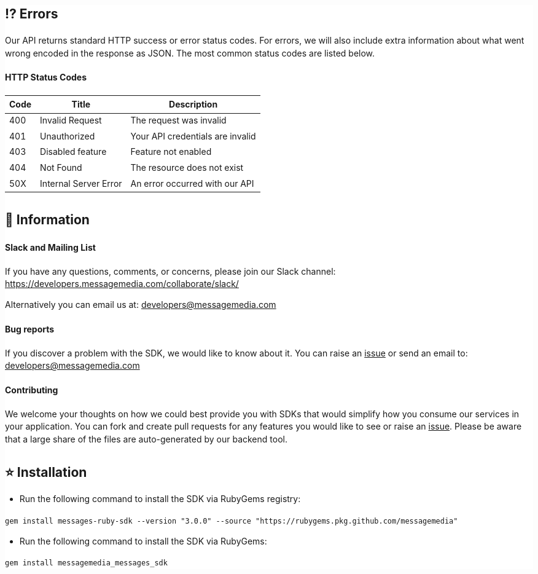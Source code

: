 ## :interrobang: Errors

Our API returns standard HTTP success or error status codes. For errors, we will also include extra information about what went wrong encoded in the response as JSON. The most common status codes are listed below.

#### HTTP Status Codes

| Code      | Title       | Description |
|-----------|-------------|-------------|
| 400 | Invalid Request | The request was invalid |
| 401 | Unauthorized | Your API credentials are invalid |
| 403 | Disabled feature | Feature not enabled |
| 404 | Not Found |	The resource does not exist |
| 50X | Internal Server Error | An error occurred with our API |

## :newspaper: Information

#### Slack and Mailing List

If you have any questions, comments, or concerns, please join our Slack channel:
https://developers.messagemedia.com/collaborate/slack/

Alternatively you can email us at:
developers@messagemedia.com

#### Bug reports

If you discover a problem with the SDK, we would like to know about it. You can raise an [issue](https://github.com/messagemedia/signingkeys-nodejs-sdk/issues) or send an email to: developers@messagemedia.com

#### Contributing

We welcome your thoughts on how we could best provide you with SDKs that would simplify how you consume our services in your application. You can fork and create pull requests for any features you would like to see or raise an [issue](https://github.com/messagemedia/messages-nodejs-sdk/issues). Please be aware that a large share of the files are auto-generated by our backend tool.

## :star: Installation
* Run the following command to install the SDK via RubyGems registry:
```
gem install messages-ruby-sdk --version "3.0.0" --source "https://rubygems.pkg.github.com/messagemedia"
```
* Run the following command to install the SDK via RubyGems:
```
gem install messagemedia_messages_sdk
```
